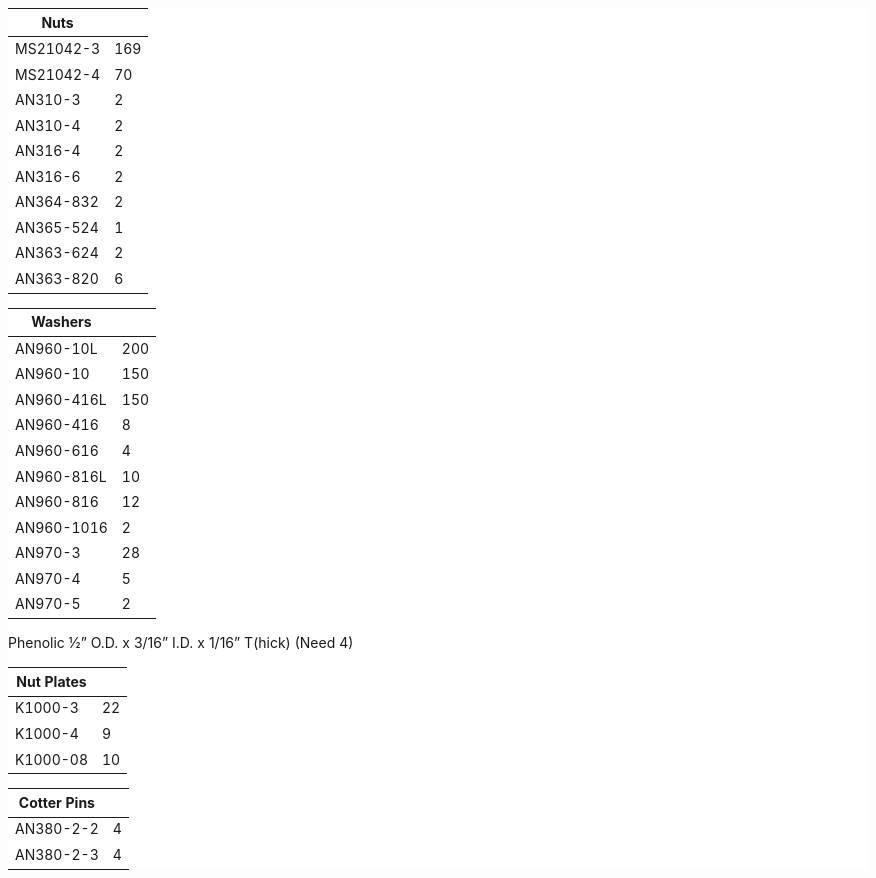 | Nuts      |     |
|-----------|-----|
| MS21042-3 | 169 |
| MS21042-4 | 70  |
| AN310-3   | 2   |
| AN310-4   | 2   |
| AN316-4   | 2   |
| AN316-6   | 2   |
| AN364-832 | 2   |
| AN365-524 | 1   |
| AN363-624 | 2   |
| AN363-820 | 6   |

| Washers    |     |
|------------|-----|
| AN960-10L  | 200 |
| AN960-10   | 150 |
| AN960-416L | 150 |
| AN960-416  | 8   |
| AN960-616  | 4   |
| AN960-816L | 10  |
| AN960-816  | 12  |
| AN960-1016 | 2   |
| AN970-3    | 28  |
| AN970-4    | 5   |
| AN970-5    | 2   |

Phenolic ½” O.D. x 3/16” I.D. x 1/16” T(hick) (Need 4)

| Nut Plates |    |
|------------|----|
| K1000-3    | 22 |
| K1000-4    | 9  |
| K1000-08   | 10 |

| Cotter Pins |   |
|-------------|---|
| AN380-2-2   | 4 |
| AN380-2-3   | 4 |

